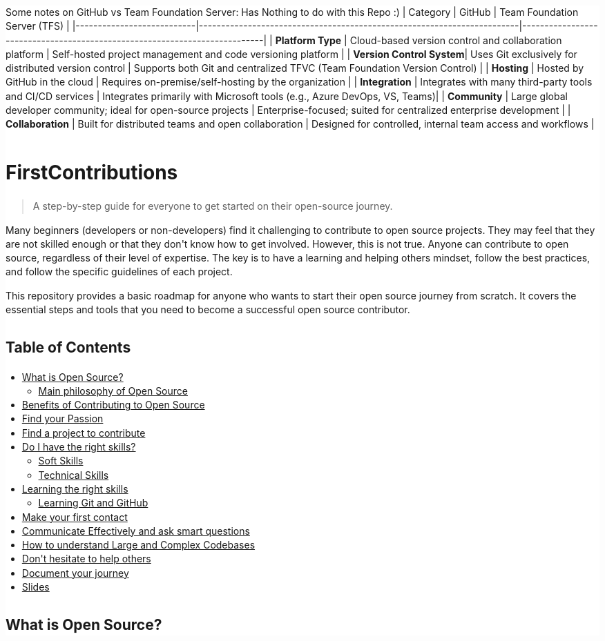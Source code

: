 Some notes on  GitHub vs Team Foundation Server:
Has Nothing to do with this Repo :)
| Category                   | GitHub                                                                 | Team Foundation Server (TFS)                                             |
|---------------------------|------------------------------------------------------------------------|---------------------------------------------------------------------------|
| **Platform Type**         | Cloud-based version control and collaboration platform                 | Self-hosted project management and code versioning platform              |
| **Version Control System**| Uses Git exclusively for distributed version control                    | Supports both Git and centralized TFVC (Team Foundation Version Control) |
| **Hosting**               | Hosted by GitHub in the cloud                                           | Requires on-premise/self-hosting by the organization                     |
| **Integration**           | Integrates with many third-party tools and CI/CD services               | Integrates primarily with Microsoft tools (e.g., Azure DevOps, VS, Teams)|
| **Community**             | Large global developer community; ideal for open-source projects        | Enterprise-focused; suited for centralized enterprise development        |
| **Collaboration**         | Built for distributed teams and open collaboration                      | Designed for controlled, internal team access and workflows              |


# FirstContributions

> A step-by-step guide for everyone to get started on their open-source journey.

Many beginners (developers or non-developers) find it challenging to contribute to open source projects. They may feel that they are not skilled enough or that they don't know how to get involved. However, this is not true. Anyone can contribute to open source, regardless of their level of expertise. The key is to have a learning and helping others mindset, follow the best practices, and follow the specific guidelines of each project.

This repository provides a basic roadmap for anyone who wants to start their open source journey from scratch. It covers the essential steps and tools that you need to become a successful open source contributor.

## Table of Contents

- [What is Open Source?](#what-is-open-source)
  - [Main philosophy of Open Source](#main-philosophy-of-open-source)
- [Benefits of Contributing to Open Source](#benefits-of-contributing-to-open-source)
- [Find your Passion](#find-your-passion)
- [Find a project to contribute](#find-a-project-to-contribute)
- [Do I have the right skills?](#do-i-have-the-right-skills)
  - [Soft Skills](#soft-skills)
  - [Technical Skills](#technical-skills)
- [Learning the right skills](#learning-the-right-skills)
  - [Learning Git and GitHub](#learning-git-and-github)
- [Make your first contact](#make-your-first-contact)
- [Communicate Effectively and ask smart questions](#communicate-effectively-and-ask-smart-questions)
- [How to understand Large and Complex Codebases](#how-to-understand-large-and-complex-codebases)
- [Don't hesitate to help others](#dont-hesitate-to-help-others)
- [Document your journey](#document-your-journey)
- [Slides](#slides)

## What is Open Source?
